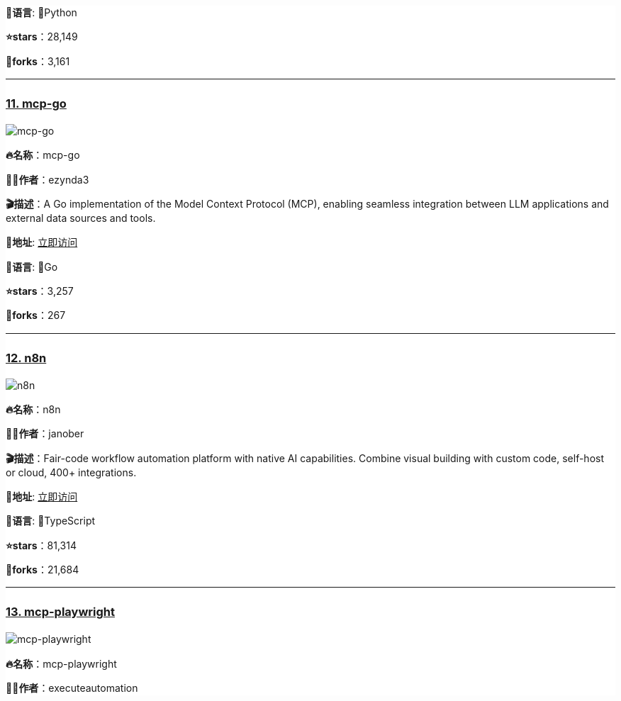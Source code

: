 **👀语言**: 🔺Python 

**⭐stars**：28,149 

**📍forks**：3,161 

--- 

### [11. mcp-go](https://github.com//mark3labs/mcp-go) 

![mcp-go](https://s0.wp.com/mshots/v1/https://github.com//mark3labs/mcp-go?w=600&h=450) 

**🔥名称**：mcp-go 

**🧑‍💻作者**：ezynda3 

**🎬描述**：A Go implementation of the Model Context Protocol (MCP), enabling seamless integration between LLM applications and external data sources and tools. 

**🔗地址**: [立即访问](https://github.com//mark3labs/mcp-go) 

**👀语言**: 🔺Go 

**⭐stars**：3,257 

**📍forks**：267 

--- 

### [12. n8n](https://github.com//n8n-io/n8n) 

![n8n](https://s0.wp.com/mshots/v1/https://github.com//n8n-io/n8n?w=600&h=450) 

**🔥名称**：n8n 

**🧑‍💻作者**：janober 

**🎬描述**：Fair-code workflow automation platform with native AI capabilities. Combine visual building with custom code, self-host or cloud, 400+ integrations. 

**🔗地址**: [立即访问](https://github.com//n8n-io/n8n) 

**👀语言**: 🔺TypeScript 

**⭐stars**：81,314 

**📍forks**：21,684 

--- 

### [13. mcp-playwright](https://github.com//executeautomation/mcp-playwright) 

![mcp-playwright](https://s0.wp.com/mshots/v1/https://github.com//executeautomation/mcp-playwright?w=600&h=450) 

**🔥名称**：mcp-playwright 

**🧑‍💻作者**：executeautomation 
